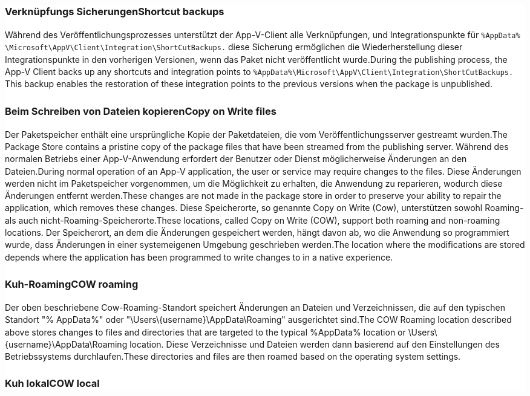  

### <span data-ttu-id="61a07-265">Verknüpfungs Sicherungen</span><span class="sxs-lookup"><span data-stu-id="61a07-265">Shortcut backups</span></span>

<span data-ttu-id="61a07-266">Während des Veröffentlichungsprozesses unterstützt der App-V-Client alle Verknüpfungen, und Integrationspunkte für `%AppData%\Microsoft\AppV\Client\Integration\ShortCutBackups.` diese Sicherung ermöglichen die Wiederherstellung dieser Integrationspunkte in den vorherigen Versionen, wenn das Paket nicht veröffentlicht wurde.</span><span class="sxs-lookup"><span data-stu-id="61a07-266">During the publishing process, the App-V Client backs up any shortcuts and integration points to `%AppData%\Microsoft\AppV\Client\Integration\ShortCutBackups.` This backup enables the restoration of these integration points to the previous versions when the package is unpublished.</span></span>

### <span data-ttu-id="61a07-267">Beim Schreiben von Dateien kopieren</span><span class="sxs-lookup"><span data-stu-id="61a07-267">Copy on Write files</span></span>

<span data-ttu-id="61a07-268">Der Paketspeicher enthält eine ursprüngliche Kopie der Paketdateien, die vom Veröffentlichungsserver gestreamt wurden.</span><span class="sxs-lookup"><span data-stu-id="61a07-268">The Package Store contains a pristine copy of the package files that have been streamed from the publishing server.</span></span> <span data-ttu-id="61a07-269">Während des normalen Betriebs einer App-V-Anwendung erfordert der Benutzer oder Dienst möglicherweise Änderungen an den Dateien.</span><span class="sxs-lookup"><span data-stu-id="61a07-269">During normal operation of an App-V application, the user or service may require changes to the files.</span></span> <span data-ttu-id="61a07-270">Diese Änderungen werden nicht im Paketspeicher vorgenommen, um die Möglichkeit zu erhalten, die Anwendung zu reparieren, wodurch diese Änderungen entfernt werden.</span><span class="sxs-lookup"><span data-stu-id="61a07-270">These changes are not made in the package store in order to preserve your ability to repair the application, which removes these changes.</span></span> <span data-ttu-id="61a07-271">Diese Speicherorte, so genannte Copy on Write (Cow), unterstützen sowohl Roaming-als auch nicht-Roaming-Speicherorte.</span><span class="sxs-lookup"><span data-stu-id="61a07-271">These locations, called Copy on Write (COW), support both roaming and non-roaming locations.</span></span> <span data-ttu-id="61a07-272">Der Speicherort, an dem die Änderungen gespeichert werden, hängt davon ab, wo die Anwendung so programmiert wurde, dass Änderungen in einer systemeigenen Umgebung geschrieben werden.</span><span class="sxs-lookup"><span data-stu-id="61a07-272">The location where the modifications are stored depends where the application has been programmed to write changes to in a native experience.</span></span>

### <span data-ttu-id="61a07-273">Kuh-Roaming</span><span class="sxs-lookup"><span data-stu-id="61a07-273">COW roaming</span></span>

<span data-ttu-id="61a07-274">Der oben beschriebene Cow-Roaming-Standort speichert Änderungen an Dateien und Verzeichnissen, die auf den typischen Standort "% AppData%" oder "\\Users\\{username}\\AppData\\Roaming" ausgerichtet sind.</span><span class="sxs-lookup"><span data-stu-id="61a07-274">The COW Roaming location described above stores changes to files and directories that are targeted to the typical %AppData% location or \\Users\\{username}\\AppData\\Roaming location.</span></span> <span data-ttu-id="61a07-275">Diese Verzeichnisse und Dateien werden dann basierend auf den Einstellungen des Betriebssystems durchlaufen.</span><span class="sxs-lookup"><span data-stu-id="61a07-275">These directories and files are then roamed based on the operating system settings.</span></span>

### <span data-ttu-id="61a07-276">Kuh lokal</span><span class="sxs-lookup"><span data-stu-id="61a07-276">COW local</span></span>
